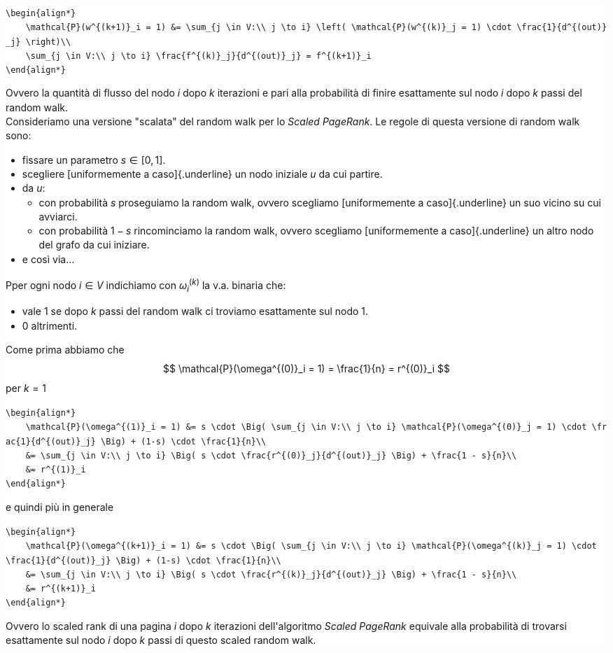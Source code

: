 ```{=latex}
\begin{align*}
    \mathcal{P}(w^{(k+1)}_i = 1) &= \sum_{j \in V:\\ j \to i} \left( \mathcal{P}(w^{(k)}_j = 1) \cdot \frac{1}{d^{(out)}_j} \right)\\
    \sum_{j \in V:\\ j \to i} \frac{f^{(k)}_j}{d^{(out)}_j} = f^{(k+1)}_i
\end{align*}
```
Ovvero la quantità di flusso del nodo $i$ dopo $k$ iterazioni e pari
alla probabilità di finire esattamente sul nodo $i$ dopo $k$ passi del
random walk.\
Consideriamo una versione \"scalata\" del random walk per lo *Scaled
PageRank*. Le regole di questa versione di random walk sono:

-   fissare un parametro $s \in [ 0,1 ]$.
-   scegliere [uniformemente a caso]{.underline} un nodo iniziale $u$ da
    cui partire.
-   da $u$:
    -   con probabilità $s$ proseguiamo la random walk, ovvero scegliamo
        [uniformemente a caso]{.underline} un suo vicino su cui
        avviarci.
    -   con probabilità $1 - s$ rincominciamo la random walk, ovvero
        scegliamo [uniformemente a caso]{.underline} un altro nodo del
        grafo da cui iniziare.
-   e così via...

Pper ogni nodo $i \in V$ indichiamo con $\omega^{(k)}_i$ la v.a. binaria
che:

-   vale 1 se dopo $k$ passi del random walk ci troviamo esattamente sul
    nodo 1.
-   0 altrimenti.

Come prima abbiamo che $$
  \mathcal{P}(\omega^{(0)}_i = 1) = \frac{1}{n} = r^{(0)}_i
  $$ per $k = 1$

```{=latex}
\begin{align*}
    \mathcal{P}(\omega^{(1)}_i = 1) &= s \cdot \Big( \sum_{j \in V:\\ j \to i} \mathcal{P}(\omega^{(0)}_j = 1) \cdot \frac{1}{d^{(out)}_j} \Big) + (1-s) \cdot \frac{1}{n}\\
    &= \sum_{j \in V:\\ j \to i} \Big( s \cdot \frac{r^{(0)}_j}{d^{(out)}_j} \Big) + \frac{1 - s}{n}\\
    &= r^{(1)}_i
\end{align*}
```
e quindi più in generale

```{=latex}
\begin{align*}
    \mathcal{P}(\omega^{(k+1)}_i = 1) &= s \cdot \Big( \sum_{j \in V:\\ j \to i} \mathcal{P}(\omega^{(k)}_j = 1) \cdot \frac{1}{d^{(out)}_j} \Big) + (1-s) \cdot \frac{1}{n}\\
    &= \sum_{j \in V:\\ j \to i} \Big( s \cdot \frac{r^{(k)}_j}{d^{(out)}_j} \Big) + \frac{1 - s}{n}\\
    &= r^{(k+1)}_i
\end{align*}
```
Ovvero lo scaled rank di una pagina $i$ dopo $k$ iterazioni
dell\'algoritmo *Scaled PageRank* equivale alla probabilità di trovarsi
esattamente sul nodo $i$ dopo $k$ passi di questo scaled random walk.
